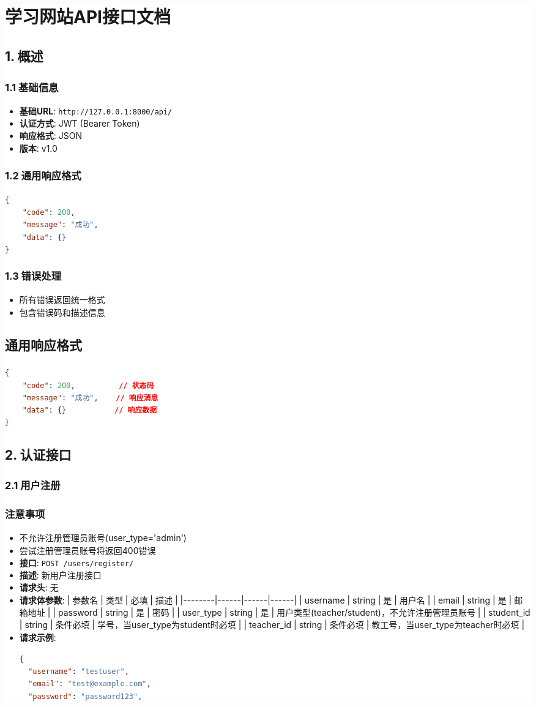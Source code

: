 # 学习网站API接口文档

## 1. 概述
### 1.1 基础信息
- **基础URL**: `http://127.0.0.1:8000/api/`
- **认证方式**: JWT (Bearer Token)
- **响应格式**: JSON
- **版本**: v1.0

### 1.2 通用响应格式
```json
{
    "code": 200,
    "message": "成功",
    "data": {}
}
```

### 1.3 错误处理
- 所有错误返回统一格式
- 包含错误码和描述信息

## 通用响应格式
```json
{
    "code": 200,          // 状态码
    "message": "成功",    // 响应消息
    "data": {}           // 响应数据
}
```

## 2. 认证接口

### 2.1 用户注册
### 注意事项
- 不允许注册管理员账号(user_type='admin')
- 尝试注册管理员账号将返回400错误
- **接口**: `POST /users/register/`
- **描述**: 新用户注册接口
- **请求头**: 无
- **请求体参数**:
  | 参数名 | 类型 | 必填 | 描述 |
  |--------|------|------|------|
  | username | string | 是 | 用户名 |
  | email | string | 是 | 邮箱地址 |
  | password | string | 是 | 密码 |
  | user_type | string | 是 | 用户类型(teacher/student)，不允许注册管理员账号 |
  | student_id | string | 条件必填 | 学号，当user_type为student时必填 |
  | teacher_id | string | 条件必填 | 教工号，当user_type为teacher时必填 |
- **请求示例**:
  ```json
  {
    "username": "testuser",
    "email": "test@example.com",
    "password": "password123",
  ```